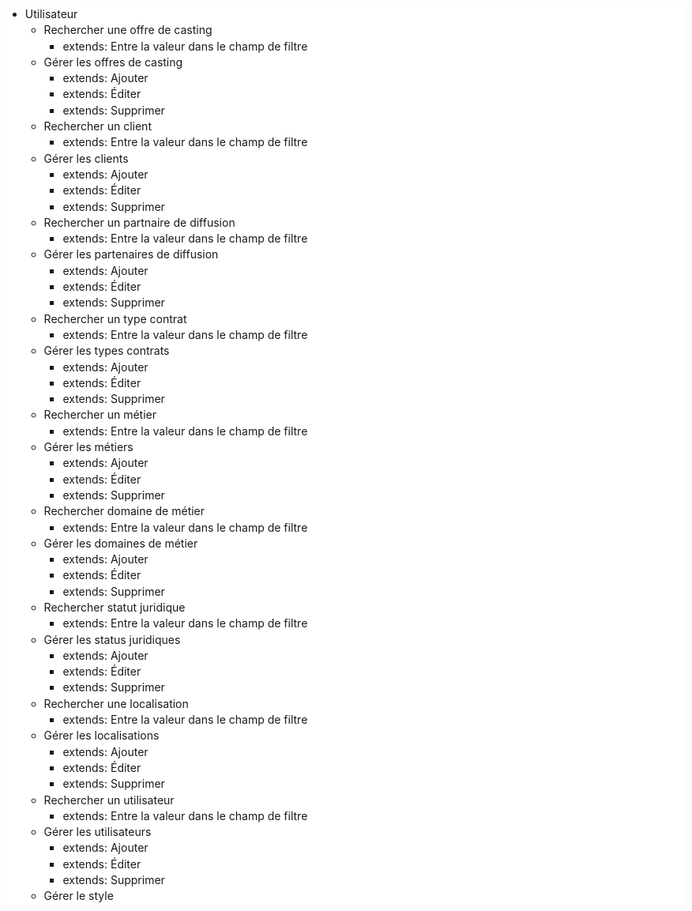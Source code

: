 - Utilisateur
    - Rechercher une offre de casting
        - extends: Entre la valeur dans le champ de filtre
    - Gérer les offres de casting
        - extends: Ajouter
        - extends: Éditer
        - extends: Supprimer
    - Rechercher un client
        - extends: Entre la valeur dans le champ de filtre
    - Gérer les clients
        - extends: Ajouter
        - extends: Éditer
        - extends: Supprimer
    - Rechercher un partnaire de diffusion
        - extends: Entre la valeur dans le champ de filtre
    - Gérer les partenaires de diffusion
        - extends: Ajouter
        - extends: Éditer
        - extends: Supprimer
    - Rechercher un type contrat
        - extends: Entre la valeur dans le champ de filtre
    - Gérer les types contrats
        - extends: Ajouter
        - extends: Éditer
        - extends: Supprimer
    - Rechercher un métier
        - extends: Entre la valeur dans le champ de filtre
    - Gérer les métiers
        - extends: Ajouter
        - extends: Éditer
        - extends: Supprimer
    - Rechercher domaine de métier
        - extends: Entre la valeur dans le champ de filtre
    - Gérer les domaines de métier
        - extends: Ajouter
        - extends: Éditer
        - extends: Supprimer
    - Rechercher statut juridique
        - extends: Entre la valeur dans le champ de filtre
    - Gérer les status juridiques
        - extends: Ajouter
        - extends: Éditer
        - extends: Supprimer
    - Rechercher une localisation
        - extends: Entre la valeur dans le champ de filtre
    - Gérer les localisations
        - extends: Ajouter
        - extends: Éditer
        - extends: Supprimer
    - Rechercher un utilisateur
        - extends: Entre la valeur dans le champ de filtre
    - Gérer les utilisateurs
        - extends: Ajouter
        - extends: Éditer
        - extends: Supprimer
    - Gérer le style
